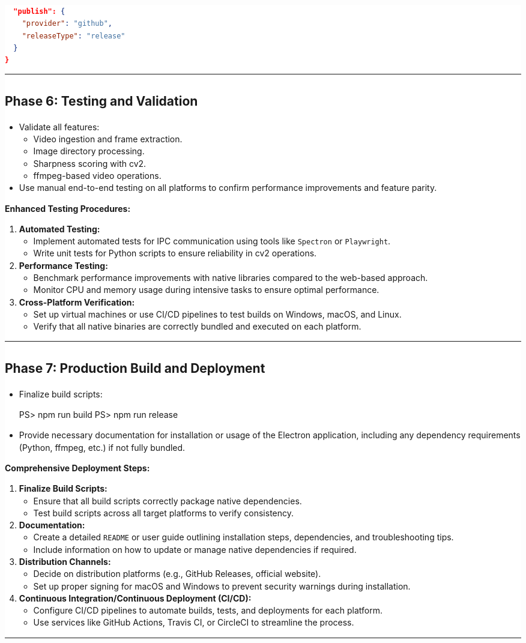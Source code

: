 ```json:electron-builder.json
  "publish": {
    "provider": "github",
    "releaseType": "release"
  }
}
```

---

## Phase 6: Testing and Validation
- Validate all features:
  - Video ingestion and frame extraction.
  - Image directory processing.
  - Sharpness scoring with cv2.
  - ffmpeg-based video operations.
- Use manual end-to-end testing on all platforms to confirm performance improvements and feature parity.

**Enhanced Testing Procedures:**
1. **Automated Testing:**
   - Implement automated tests for IPC communication using tools like `Spectron` or `Playwright`.
   - Write unit tests for Python scripts to ensure reliability in cv2 operations.
2. **Performance Testing:**
   - Benchmark performance improvements with native libraries compared to the web-based approach.
   - Monitor CPU and memory usage during intensive tasks to ensure optimal performance.
3. **Cross-Platform Verification:**
   - Set up virtual machines or use CI/CD pipelines to test builds on Windows, macOS, and Linux.
   - Verify that all native binaries are correctly bundled and executed on each platform.

---

## Phase 7: Production Build and Deployment
- Finalize build scripts:
  
  PS> npm run build
  PS> npm run release
  
- Provide necessary documentation for installation or usage of the Electron application, including any dependency requirements (Python, ffmpeg, etc.) if not fully bundled.

**Comprehensive Deployment Steps:**
1. **Finalize Build Scripts:**
   - Ensure that all build scripts correctly package native dependencies.
   - Test build scripts across all target platforms to verify consistency.
2. **Documentation:**
   - Create a detailed `README` or user guide outlining installation steps, dependencies, and troubleshooting tips.
   - Include information on how to update or manage native dependencies if required.
3. **Distribution Channels:**
   - Decide on distribution platforms (e.g., GitHub Releases, official website).
   - Set up proper signing for macOS and Windows to prevent security warnings during installation.
4. **Continuous Integration/Continuous Deployment (CI/CD):**
   - Configure CI/CD pipelines to automate builds, tests, and deployments for each platform.
   - Use services like GitHub Actions, Travis CI, or CircleCI to streamline the process.

---